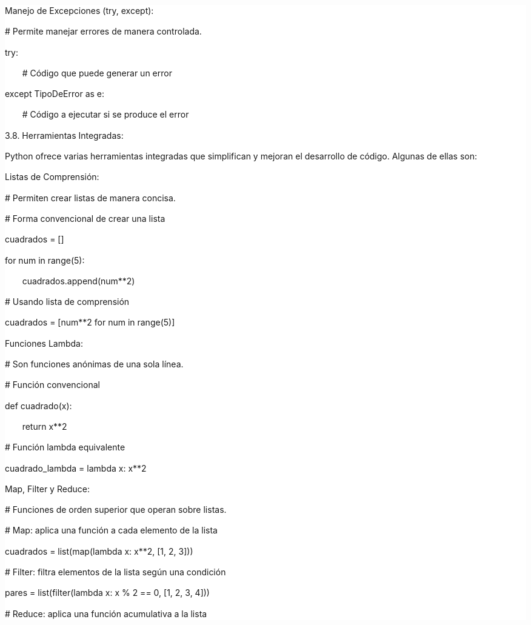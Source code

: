 
Manejo de Excepciones (try, except):

\# Permite manejar errores de manera controlada.

try:

`    `# Código que puede generar un error

except TipoDeError as e:

`    `# Código a ejecutar si se produce el error


3\.8. Herramientas Integradas:

Python ofrece varias herramientas integradas que simplifican y mejoran el desarrollo de código. Algunas de ellas son:

Listas de Comprensión:

\# Permiten crear listas de manera concisa.

\# Forma convencional de crear una lista

cuadrados = []

for num in range(5):

`    `cuadrados.append(num\*\*2)

\# Usando lista de comprensión

cuadrados = [num\*\*2 for num in range(5)]




Funciones Lambda:

\# Son funciones anónimas de una sola línea.

\# Función convencional

def cuadrado(x):

`    `return x\*\*2

\# Función lambda equivalente

cuadrado\_lambda = lambda x: x\*\*2




Map, Filter y Reduce:

\# Funciones de orden superior que operan sobre listas.

\# Map: aplica una función a cada elemento de la lista

cuadrados = list(map(lambda x: x\*\*2, [1, 2, 3]))

\# Filter: filtra elementos de la lista según una condición

pares = list(filter(lambda x: x % 2 == 0, [1, 2, 3, 4]))

\# Reduce: aplica una función acumulativa a la lista
